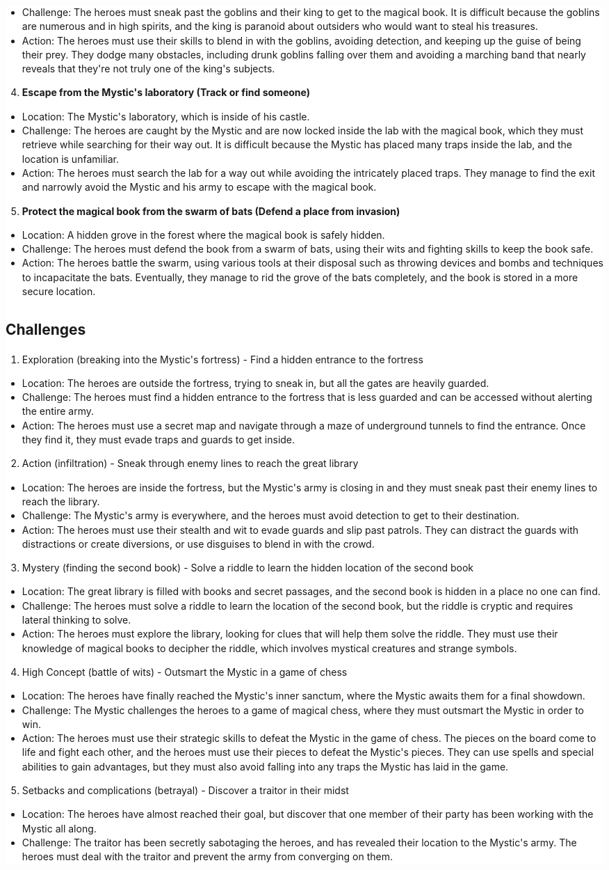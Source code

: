 - Challenge: The heroes must sneak past the goblins and their king to get to the magical book. It is difficult because the goblins are numerous and in high spirits, and the king is paranoid about outsiders who would want to steal his treasures.
- Action: The heroes must use their skills to blend in with the goblins, avoiding detection, and keeping up the guise of being their prey. They dodge many obstacles, including drunk goblins falling over them and avoiding a marching band that nearly reveals that they're not truly one of the king's subjects.
4. **Escape from the Mystic's laboratory (Track or find someone)**
- Location: The Mystic's laboratory, which is inside of his castle.
- Challenge: The heroes are caught by the Mystic and are now locked inside the lab with the magical book, which they must retrieve while searching for their way out. It is difficult because the Mystic has placed many traps inside the lab, and the location is unfamiliar.
- Action: The heroes must search the lab for a way out while avoiding the intricately placed traps. They manage to find the exit and narrowly avoid the Mystic and his army to escape with the magical book.
5. **Protect the magical book from the swarm of bats (Defend a place from invasion)**
- Location: A hidden grove in the forest where the magical book is safely hidden.
- Challenge: The heroes must defend the book from a swarm of bats, using their wits and fighting skills to keep the book safe.
- Action: The heroes battle the swarm, using various tools at their disposal such as throwing devices and bombs and techniques to incapacitate the bats. Eventually, they manage to rid the grove of the bats completely, and the book is stored in a more secure location.

## Challenges
1. Exploration (breaking into the Mystic's fortress) - Find a hidden entrance to the fortress
- Location: The heroes are outside the fortress, trying to sneak in, but all the gates are heavily guarded.
- Challenge: The heroes must find a hidden entrance to the fortress that is less guarded and can be accessed without alerting the entire army.
- Action: The heroes must use a secret map and navigate through a maze of underground tunnels to find the entrance. Once they find it, they must evade traps and guards to get inside.
2. Action (infiltration) - Sneak through enemy lines to reach the great library
- Location: The heroes are inside the fortress, but the Mystic's army is closing in and they must sneak past their enemy lines to reach the library.
- Challenge: The Mystic's army is everywhere, and the heroes must avoid detection to get to their destination.
- Action: The heroes must use their stealth and wit to evade guards and slip past patrols. They can distract the guards with distractions or create diversions, or use disguises to blend in with the crowd.
3. Mystery (finding the second book) - Solve a riddle to learn the hidden location of the second book
- Location: The great library is filled with books and secret passages, and the second book is hidden in a place no one can find.
- Challenge: The heroes must solve a riddle to learn the location of the second book, but the riddle is cryptic and requires lateral thinking to solve.
- Action: The heroes must explore the library, looking for clues that will help them solve the riddle. They must use their knowledge of magical books to decipher the riddle, which involves mystical creatures and strange symbols.
4. High Concept (battle of wits) - Outsmart the Mystic in a game of chess
- Location: The heroes have finally reached the Mystic's inner sanctum, where the Mystic awaits them for a final showdown.
- Challenge: The Mystic challenges the heroes to a game of magical chess, where they must outsmart the Mystic in order to win.
- Action: The heroes must use their strategic skills to defeat the Mystic in the game of chess. The pieces on the board come to life and fight each other, and the heroes must use their pieces to defeat the Mystic's pieces. They can use spells and special abilities to gain advantages, but they must also avoid falling into any traps the Mystic has laid in the game.
5. Setbacks and complications (betrayal) - Discover a traitor in their midst
- Location: The heroes have almost reached their goal, but discover that one member of their party has been working with the Mystic all along.
- Challenge: The traitor has been secretly sabotaging the heroes, and has revealed their location to the Mystic's army. The heroes must deal with the traitor and prevent the army from converging on them.